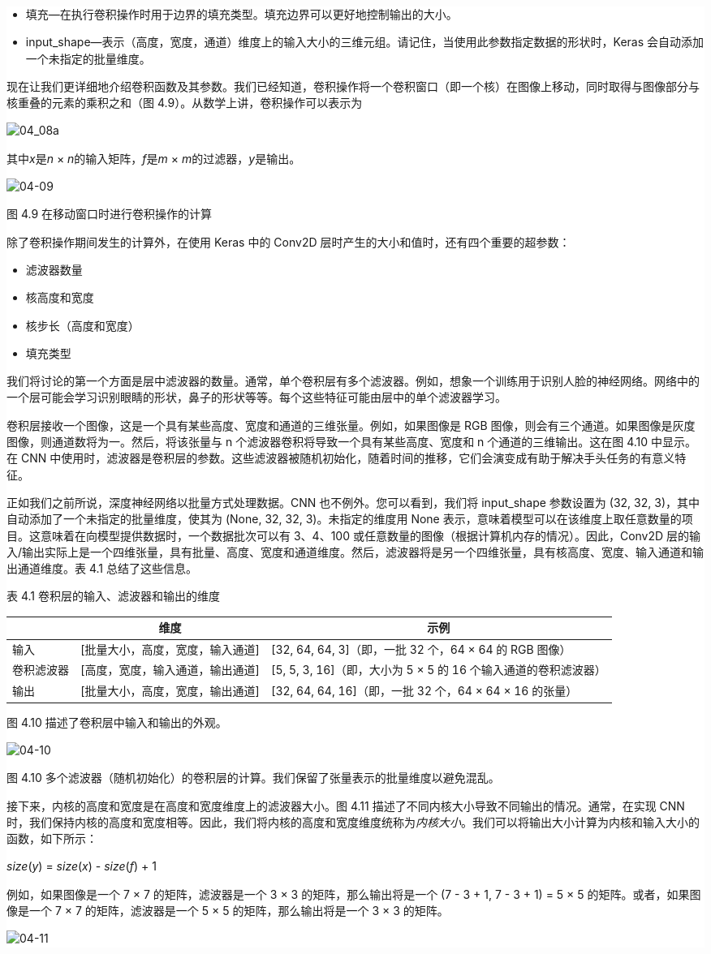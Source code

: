 +   填充—在执行卷积操作时用于边界的填充类型。填充边界可以更好地控制输出的大小。

+   input_shape—表示（高度，宽度，通道）维度上的输入大小的三维元组。请记住，当使用此参数指定数据的形状时，Keras 会自动添加一个未指定的批量维度。

现在让我们更详细地介绍卷积函数及其参数。我们已经知道，卷积操作将一个卷积窗口（即一个核）在图像上移动，同时取得与图像部分与核重叠的元素的乘积之和（图 4.9）。从数学上讲，卷积操作可以表示为

![04_08a](img/04_08a.png)

其中*x*是*n* × *n*的输入矩阵，*f*是*m* × *m*的过滤器，*y*是输出。

![04-09](img/04-09.png)

图 4.9 在移动窗口时进行卷积操作的计算

除了卷积操作期间发生的计算外，在使用 Keras 中的 Conv2D 层时产生的大小和值时，还有四个重要的超参数：

+   滤波器数量

+   核高度和宽度

+   核步长（高度和宽度）

+   填充类型

我们将讨论的第一个方面是层中滤波器的数量。通常，单个卷积层有多个滤波器。例如，想象一个训练用于识别人脸的神经网络。网络中的一个层可能会学习识别眼睛的形状，鼻子的形状等等。每个这些特征可能由层中的单个滤波器学习。

卷积层接收一个图像，这是一个具有某些高度、宽度和通道的三维张量。例如，如果图像是 RGB 图像，则会有三个通道。如果图像是灰度图像，则通道数将为一。然后，将该张量与 n 个滤波器卷积将导致一个具有某些高度、宽度和 n 个通道的三维输出。这在图 4.10 中显示。在 CNN 中使用时，滤波器是卷积层的参数。这些滤波器被随机初始化，随着时间的推移，它们会演变成有助于解决手头任务的有意义特征。

正如我们之前所说，深度神经网络以批量方式处理数据。CNN 也不例外。您可以看到，我们将 input_shape 参数设置为 (32, 32, 3)，其中自动添加了一个未指定的批量维度，使其为 (None, 32, 32, 3)。未指定的维度用 None 表示，意味着模型可以在该维度上取任意数量的项目。这意味着在向模型提供数据时，一个数据批次可以有 3、4、100 或任意数量的图像（根据计算机内存的情况）。因此，Conv2D 层的输入/输出实际上是一个四维张量，具有批量、高度、宽度和通道维度。然后，滤波器将是另一个四维张量，具有核高度、宽度、输入通道和输出通道维度。表 4.1 总结了这些信息。

表 4.1 卷积层的输入、滤波器和输出的维度

|  | **维度** | **示例** |
| --- | --- | --- |
| 输入 | [批量大小，高度，宽度，输入通道] | [32, 64, 64, 3]（即，一批 32 个，64 × 64 的 RGB 图像） |
| 卷积滤波器 | [高度，宽度，输入通道，输出通道] | [5, 5, 3, 16]（即，大小为 5 × 5 的 16 个输入通道的卷积滤波器） |
| 输出 | [批量大小，高度，宽度，输出通道] | [32, 64, 64, 16]（即，一批 32 个，64 × 64 × 16 的张量） |

图 4.10 描述了卷积层中输入和输出的外观。

![04-10](img/04-10.png)

图 4.10 多个滤波器（随机初始化）的卷积层的计算。我们保留了张量表示的批量维度以避免混乱。

接下来，内核的高度和宽度是在高度和宽度维度上的滤波器大小。图 4.11 描述了不同内核大小导致不同输出的情况。通常，在实现 CNN 时，我们保持内核的高度和宽度相等。因此，我们将内核的高度和宽度维度统称为*内核大小*。我们可以将输出大小计算为内核和输入大小的函数，如下所示：

*size*(*y*) = *size*(*x*) - *size*(*f*) + 1

例如，如果图像是一个 7 × 7 的矩阵，滤波器是一个 3 × 3 的矩阵，那么输出将是一个 (7 - 3 + 1, 7 - 3 + 1) = 5 × 5 的矩阵。或者，如果图像是一个 7 × 7 的矩阵，滤波器是一个 5 × 5 的矩阵，那么输出将是一个 3 × 3 的矩阵。

![04-11](img/04-11.png)

